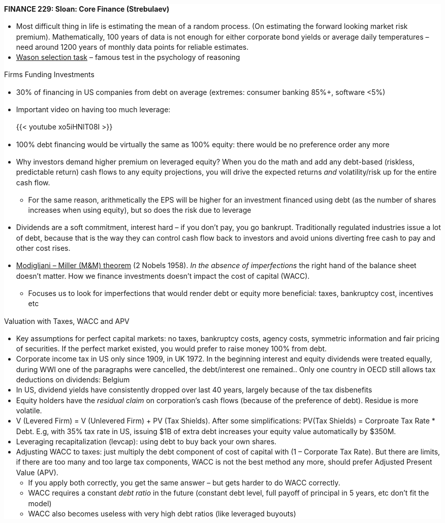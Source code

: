 

**FINANCE 229: Sloan: Core Finance (Strebulaev)**

  * Most difficult thing in life is estimating the mean of a random process. (On estimating the forward looking market risk premium). Mathematically, 100 years of data is not enough for either corporate bond yields or average daily temperatures &#8211; need around 1200 years of monthly data points for reliable estimates.
  * [Wason selection task][2] &#8211; famous test in the psychology of reasoning

Firms Funding Investments

  * 30% of financing in US companies from debt on average (extremes: consumer banking 85%+, software <5%)
  * Important video on having too much leverage:
  
    {{< youtube xo5iHNlT08I >}}
  * 100% debt financing would be virtually the same as 100% equity: there would be no preference order any more
  * Why investors demand higher premium on leveraged equity? When you do the math and add any debt-based (riskless, predictable return) cash flows to any equity projections, you will drive the expected returns _and_ volatility/risk up for the entire cash flow. 
      * For the same reason, arithmetically the EPS will be higher for an investment financed using debt (as the number of shares increases when using equity), but so does the risk due to leverage
  * Dividends are a soft commitment, interest hard &#8211; if you don&#8217;t pay, you go bankrupt. Traditionally regulated industries issue a lot of debt, because that is the way they can control cash flow back to investors and avoid unions diverting free cash to pay and other cost rises.
  * [Modigliani &#8211; Miller (M&M) theorem][3] (2 Nobels 1958). _In the absence of imperfections_ the right hand of the balance sheet doesn&#8217;t matter. How we finance investments doesn&#8217;t impact the cost of capital (WACC). 
      * Focuses us to look for imperfections that would render debt or equity more beneficial: taxes, bankruptcy cost, incentives etc

Valuation with Taxes, WACC and APV

  * Key assumptions for perfect capital markets: no taxes, bankruptcy costs, agency costs, symmetric information and fair pricing of securities. If the perfect market existed, you would prefer to raise money 100% from debt.
  * Corporate income tax in US only since 1909, in UK 1972. In the beginning interest and equity dividends were treated equally, during WWI one of the paragraphs were cancelled, the debt/interest one remained.. Only one country in OECD still allows tax deductions on dividends: Belgium
  * In US, dividend yields have consistently dropped over last 40 years, largely because of the tax disbenefits
  * Equity holders have the _residual_ _claim_ on corporation&#8217;s cash flows (because of the preference of debt). Residue is more volatile.
  * V (Levered Firm) = V (Unlevered Firm) + PV (Tax Shields). After some simplifications: PV(Tax Shields) = Corproate Tax Rate * Debt. E.g, with 35% tax rate in US, issuing $1B of extra debt increases your equity value automatically by $350M.
  * Leveraging recapitalization (levcap): using debt to buy back your own shares.
  * Adjusting WACC to taxes: just multiply the debt component of cost of capital with (1 &#8211; Corporate Tax Rate). But there are limits, if there are too many and too large tax components, WACC is not the best method any more, should prefer Adjusted Present Value (APV). 
      * If you apply both correctly, you get the same answer &#8211; but gets harder to do WACC correctly.
      * WACC requires a constant _debt ratio_ in the future (constant debt level, full payoff of principal in 5 years, etc don&#8217;t fit the model)
      * WACC also becomes useless with very high debt ratios (like leveraged buyouts)


 [1]: http://www.flickr.com/photos/seikatsu/8483289844/ "Tahoe Vista by seikatsu, on Flickr"
 [2]: http://en.wikipedia.org/wiki/Wason_selection_task
 [3]: http://en.wikipedia.org/wiki/Modigliani%E2%80%93Miller_theorem
 [4]: http://www.linkedin.com/in/ranjithkumaran
 [5]: https://angel.co/mehdiaitoufkir
 [6]: http://www.punchtab.com/
 [7]: http://thisweekinstartups.com/
 [8]: http://www.weforum.org/young-global-leaders/martin-bruncko
 [9]: http://www.geothermalanywhere.com/
 [10]: http://www.crunchbase.com/person/alexander-ljung
 [11]: https://soundcloud.com/
 [12]: http://intellecap.com/
 [13]: http://www.fenwick.com/publications/Pages/Seed-Finance-Survey-2011.aspx
 [14]: http://reidhoffman.org/if-why-and-how-founders-should-hire-a-professional-ceo/
 [15]: http://www.questia.com/library/1G1-20522866/venture-capitalist-and-ceo-dismissal
 [16]: http://en.wikipedia.org/wiki/Biz_Stone
 [17]: http://twitter.com/
 [18]: http://en.wikipedia.org/wiki/Peter_Fenton_(venture_capitalist)
 [19]: http://www.benchmark.com/
 [20]: http://www.hf.com/team/Team.aspx?membercode=pHammarskjold
 [21]: http://www.hf.com/
 [22]: http://en.wikipedia.org/wiki/Matrix_Partners
 [23]: http://www.pubvest.com/
 [24]: http://www.linkedin.com/in/zhangsimon
 [25]: http://www.linkedin.com/
 [26]: http://sten.tamkivi.com/wp-content/uploads/2013/02/data-complexity.png
 [27]: http://kafka.apache.org/design.html
 [28]: http://sten.tamkivi.com/stanford-sloan-2013/